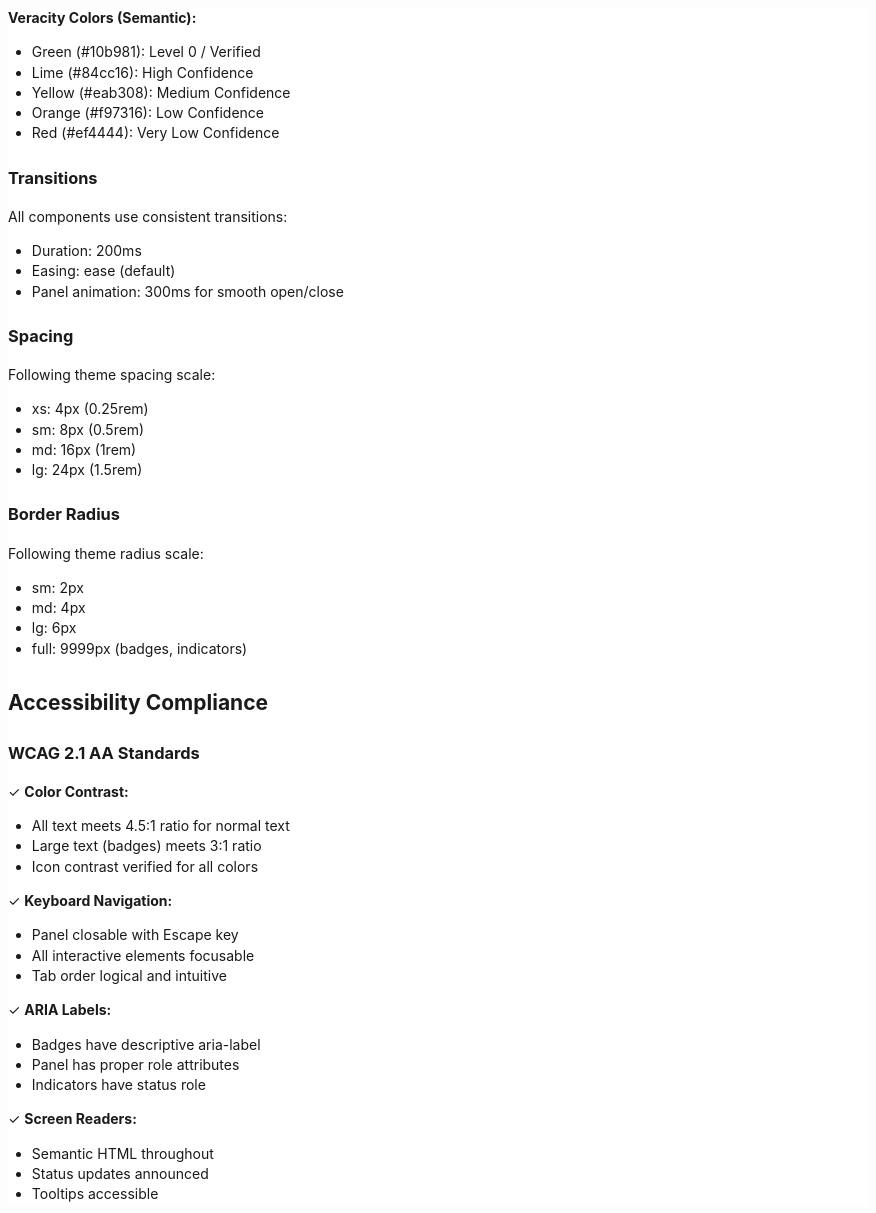 **Veracity Colors (Semantic):**
- Green (#10b981): Level 0 / Verified
- Lime (#84cc16): High Confidence
- Yellow (#eab308): Medium Confidence
- Orange (#f97316): Low Confidence
- Red (#ef4444): Very Low Confidence

### Transitions

All components use consistent transitions:
- Duration: 200ms
- Easing: ease (default)
- Panel animation: 300ms for smooth open/close

### Spacing

Following theme spacing scale:
- xs: 4px (0.25rem)
- sm: 8px (0.5rem)
- md: 16px (1rem)
- lg: 24px (1.5rem)

### Border Radius

Following theme radius scale:
- sm: 2px
- md: 4px
- lg: 6px
- full: 9999px (badges, indicators)

## Accessibility Compliance

### WCAG 2.1 AA Standards

✓ **Color Contrast:**
- All text meets 4.5:1 ratio for normal text
- Large text (badges) meets 3:1 ratio
- Icon contrast verified for all colors

✓ **Keyboard Navigation:**
- Panel closable with Escape key
- All interactive elements focusable
- Tab order logical and intuitive

✓ **ARIA Labels:**
- Badges have descriptive aria-label
- Panel has proper role attributes
- Indicators have status role

✓ **Screen Readers:**
- Semantic HTML throughout
- Status updates announced
- Tooltips accessible
